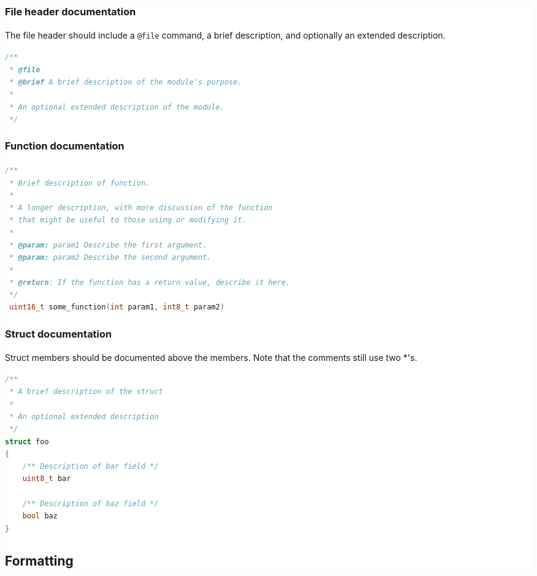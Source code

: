 ### File header documentation
The file header should include a `@file` command, a brief description, and optionally an extended description.
```c
/**
 * @file
 * @brief A brief description of the module's purpose.
 *
 * An optional extended description of the module.
 */
```

### Function documentation

```c
/**
 * Brief description of function.
 *
 * A longer description, with more discussion of the function 
 * that might be useful to those using or modifying it. 
 *
 * @param: param1 Describe the first argument.
 * @param: param2 Describe the second argument.
 *
 * @return: If the function has a return value, describe it here.
 */
 uint16_t some_function(int param1, int8_t param2)
```


### Struct documentation

Struct members should be documented above the members. Note that the comments still use two *'s.

```c
/**
 * A brief description of the struct
 *
 * An optional extended description
 */
struct foo
{
    /** Description of bar field */
    uint8_t bar

    /** Description of baz field */
    bool baz
}
```


## Formatting
